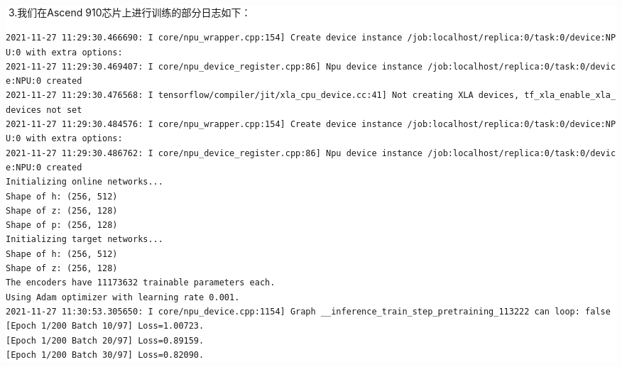 ​    3.我们在Ascend 910芯片上进行训练的部分日志如下： 

```
2021-11-27 11:29:30.466690: I core/npu_wrapper.cpp:154] Create device instance /job:localhost/replica:0/task:0/device:NPU:0 with extra options:
2021-11-27 11:29:30.469407: I core/npu_device_register.cpp:86] Npu device instance /job:localhost/replica:0/task:0/device:NPU:0 created
2021-11-27 11:29:30.476568: I tensorflow/compiler/jit/xla_cpu_device.cc:41] Not creating XLA devices, tf_xla_enable_xla_devices not set
2021-11-27 11:29:30.484576: I core/npu_wrapper.cpp:154] Create device instance /job:localhost/replica:0/task:0/device:NPU:0 with extra options:
2021-11-27 11:29:30.486762: I core/npu_device_register.cpp:86] Npu device instance /job:localhost/replica:0/task:0/device:NPU:0 created
Initializing online networks...
Shape of h: (256, 512)
Shape of z: (256, 128)
Shape of p: (256, 128)
Initializing target networks...
Shape of h: (256, 512)
Shape of z: (256, 128)
The encoders have 11173632 trainable parameters each.
Using Adam optimizer with learning rate 0.001.
2021-11-27 11:30:53.305650: I core/npu_device.cpp:1154] Graph __inference_train_step_pretraining_113222 can loop: false
[Epoch 1/200 Batch 10/97] Loss=1.00723.
[Epoch 1/200 Batch 20/97] Loss=0.89159.
[Epoch 1/200 Batch 30/97] Loss=0.82090.
```

